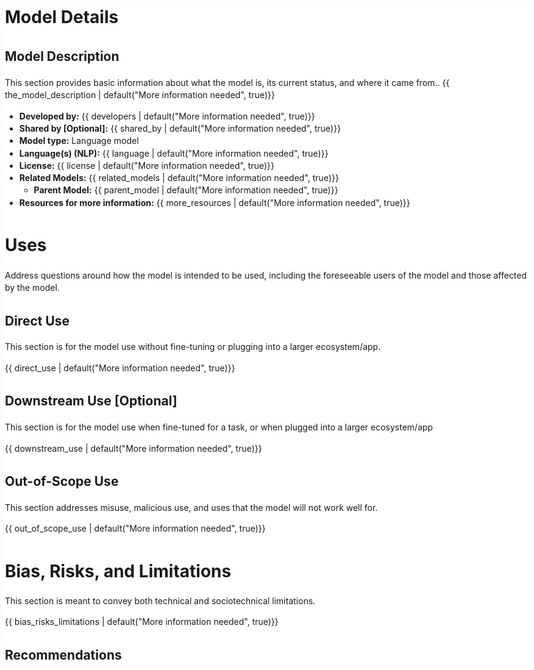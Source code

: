 # Model Details

## Model Description

 This section provides basic information about what the model is, its current status, and where it came from.. 
{{ the_model_description | default("More information needed", true)}}

- **Developed by:** {{ developers | default("More information needed", true)}}
- **Shared by [Optional]:** {{ shared_by | default("More information needed", true)}}
- **Model type:** Language model
- **Language(s) (NLP):** {{ language | default("More information needed", true)}}
- **License:** {{ license | default("More information needed", true)}}
- **Related Models:** {{ related_models | default("More information needed", true)}}
    - **Parent Model:** {{ parent_model | default("More information needed", true)}}
- **Resources for more information:** {{ more_resources | default("More information needed", true)}}

# Uses

 Address questions around how the model is intended to be used, including the foreseeable users of the model and those affected by the model. 

## Direct Use

 This section is for the model use without fine-tuning or plugging into a larger ecosystem/app. 

{{ direct_use | default("More information needed", true)}}

## Downstream Use [Optional]

 This section is for the model use when fine-tuned for a task, or when plugged into a larger ecosystem/app 

{{ downstream_use | default("More information needed", true)}}

## Out-of-Scope Use

 This section addresses misuse, malicious use, and uses that the model will not work well for. 

{{ out_of_scope_use | default("More information needed", true)}}

# Bias, Risks, and Limitations

 This section is meant to convey both technical and sociotechnical limitations. 

{{ bias_risks_limitations | default("More information needed", true)}}

## Recommendations
